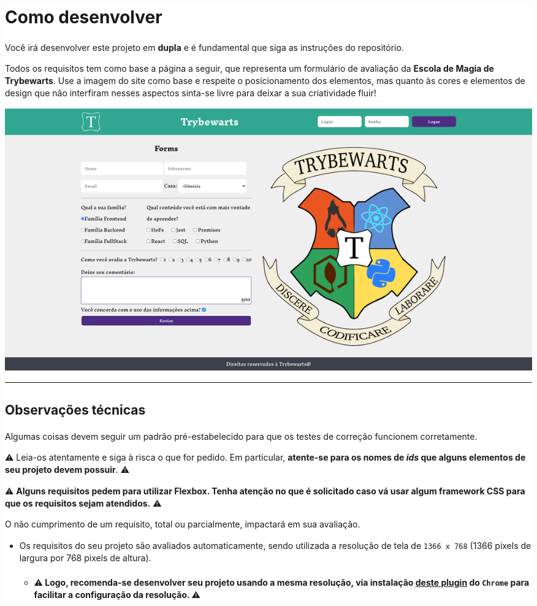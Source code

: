 # Como desenvolver

Você irá desenvolver este projeto em **dupla** e é fundamental que siga as instruções do repositório.

Todos os requisitos tem como base a página a seguir, que representa um formulário de avaliação da **Escola de Magia de Trybewarts**. Use a imagem do site como base e respeite o posicionamento dos elementos, mas quanto às cores e elementos de design que não interfiram nesses aspectos sinta-se livre para deixar a sua criatividade fluir!

![Página da Trybewarts](./pagina-principal.png)

---

## Observações técnicas

Algumas coisas devem seguir um padrão pré-estabelecido para que os testes de correção funcionem corretamente.

⚠️ Leia-os atentamente e siga à risca o que for pedido. Em particular, **atente-se para os nomes de _ids_ que alguns elementos de seu projeto devem possuir**. ⚠️

⚠ **Alguns requisitos pedem para utilizar Flexbox. Tenha atenção no que é solicitado caso vá usar algum framework CSS para que os requisitos sejam atendidos.** ⚠

O não cumprimento de um requisito, total ou parcialmente, impactará em sua avaliação.

* Os requisitos do seu projeto são avaliados automaticamente, sendo utilizada a resolução de tela de `1366 x 768` (1366 pixels de largura por 768 pixels de altura).

  * #### ⚠️ Logo, recomenda-se desenvolver seu projeto usando a mesma resolução, via instalação [deste plugin](https://chrome.google.com/webstore/detail/window-resizer/kkelicaakdanhinjdeammmilcgefonfh?hl=en) do `Chrome` para facilitar a configuração da resolução. ⚠️
